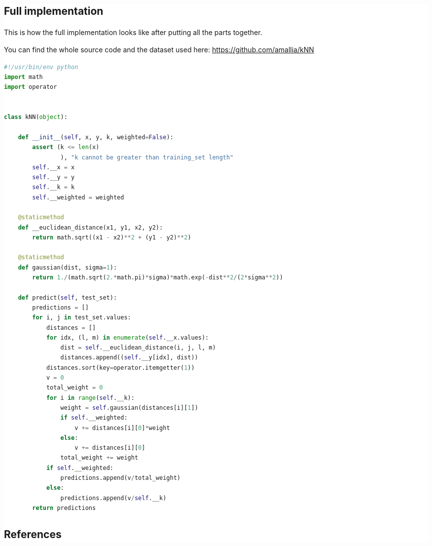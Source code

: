 ## Full implementation

This is how the full implementation looks like after putting all the parts together.

You can find the whole source code and the dataset used here: https://github.com/amallia/kNN

```python
#!/usr/bin/env python
import math
import operator


class kNN(object):

    def __init__(self, x, y, k, weighted=False):
        assert (k <= len(x)
                ), "k cannot be greater than training_set length"
        self.__x = x
        self.__y = y
        self.__k = k
        self.__weighted = weighted

    @staticmethod
    def __euclidean_distance(x1, y1, x2, y2):
        return math.sqrt((x1 - x2)**2 + (y1 - y2)**2)

    @staticmethod
    def gaussian(dist, sigma=1):
        return 1./(math.sqrt(2.*math.pi)*sigma)*math.exp(-dist**2/(2*sigma**2))

    def predict(self, test_set):
        predictions = []
        for i, j in test_set.values:
            distances = []
            for idx, (l, m) in enumerate(self.__x.values):
                dist = self.__euclidean_distance(i, j, l, m)
                distances.append((self.__y[idx], dist))
            distances.sort(key=operator.itemgetter(1))
            v = 0
            total_weight = 0
            for i in range(self.__k):
                weight = self.gaussian(distances[i][1])
                if self.__weighted:
                    v += distances[i][0]*weight
                else:
                    v += distances[i][0]
                total_weight += weight
            if self.__weighted:
                predictions.append(v/total_weight)
            else:
                predictions.append(v/self.__k)
        return predictions
```

## References 

[^fnSarma]: Sarma, T. Hitendra et al. An improvement to k-nearest neighbor classifier. 2011 IEEE Recent Advances in Intelligent Computational Systems (2011): 227-231.


